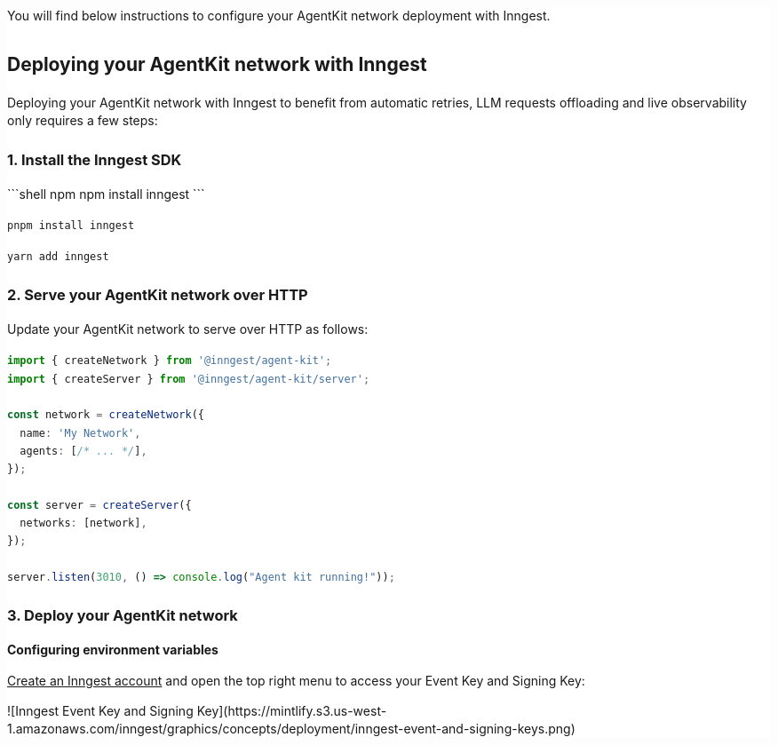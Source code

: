 You will find below instructions to configure your AgentKit network deployment with Inngest.

## Deploying your AgentKit network with Inngest

Deploying your AgentKit network with Inngest to benefit from automatic retries, LLM requests offloading and live observability only requires
a few steps:

### 1. Install the Inngest SDK

<CodeGroup>
  ```shell npm
  npm install inngest
  ```

  ```shell pnpm
  pnpm install inngest
  ```

  ```shell yarn
  yarn add inngest
  ```
</CodeGroup>

### 2. Serve your AgentKit network over HTTP

Update your AgentKit network to serve over HTTP as follows:

```ts {1, 8-13}
import { createNetwork } from '@inngest/agent-kit';
import { createServer } from '@inngest/agent-kit/server';

const network = createNetwork({
  name: 'My Network',
  agents: [/* ... */],
});

const server = createServer({
  networks: [network],
});

server.listen(3010, () => console.log("Agent kit running!"));
```

### 3. Deploy your AgentKit network

**Configuring environment variables**

[Create an Inngest account](https://www.inngest.com/?ref=agentkit-docs-deployment) and open the top right menu to access your Event Key and Signing Key:

<Frame caption="Create and copy an Event Key, and copy your Signing Key">
  ![Inngest Event Key and Signing Key](https://mintlify.s3.us-west-1.amazonaws.com/inngest/graphics/concepts/deployment/inngest-event-and-signing-keys.png)
</Frame>
